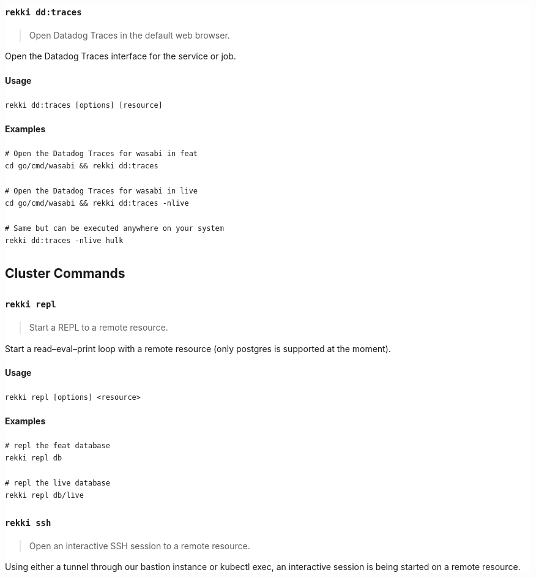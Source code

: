 ### `rekki dd:traces`

> Open Datadog Traces in the default web browser.

Open the Datadog Traces interface for the service or job.

#### Usage

```
rekki dd:traces [options] [resource]
```

#### Examples

```shell
# Open the Datadog Traces for wasabi in feat
cd go/cmd/wasabi && rekki dd:traces

# Open the Datadog Traces for wasabi in live
cd go/cmd/wasabi && rekki dd:traces -nlive

# Same but can be executed anywhere on your system
rekki dd:traces -nlive hulk
```

## Cluster Commands

### `rekki repl`

> Start a REPL to a remote resource.

Start a read–eval–print loop with a remote resource (only postgres is supported
at the moment).

#### Usage

```
rekki repl [options] <resource>
```

#### Examples

```shell
# repl the feat database
rekki repl db

# repl the live database
rekki repl db/live
```

### `rekki ssh`

> Open an interactive SSH session to a remote resource.

Using either a tunnel through our bastion instance or kubectl exec, an
interactive session is being started on a remote resource.
